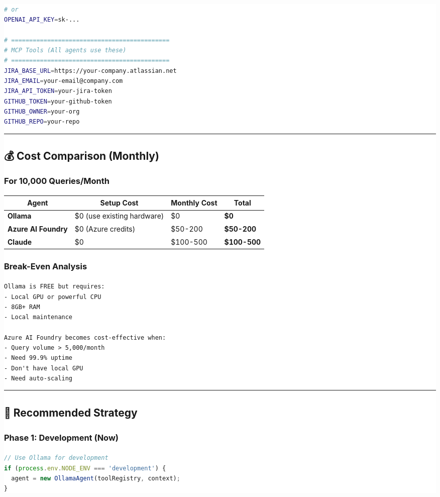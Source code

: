 ```bash
# or
OPENAI_API_KEY=sk-...

# ============================================
# MCP Tools (All agents use these)
# ============================================
JIRA_BASE_URL=https://your-company.atlassian.net
JIRA_EMAIL=your-email@company.com
JIRA_API_TOKEN=your-jira-token
GITHUB_TOKEN=your-github-token
GITHUB_OWNER=your-org
GITHUB_REPO=your-repo
```

---

## 💰 Cost Comparison (Monthly)

### For 10,000 Queries/Month

| Agent | Setup Cost | Monthly Cost | Total |
|-------|-----------|--------------|-------|
| **Ollama** | $0 (use existing hardware) | $0 | **$0** |
| **Azure AI Foundry** | $0 (Azure credits) | $50-200 | **$50-200** |
| **Claude** | $0 | $100-500 | **$100-500** |

### Break-Even Analysis

```
Ollama is FREE but requires:
- Local GPU or powerful CPU
- 8GB+ RAM
- Local maintenance

Azure AI Foundry becomes cost-effective when:
- Query volume > 5,000/month
- Need 99.9% uptime
- Don't have local GPU
- Need auto-scaling
```

---

## 🎯 Recommended Strategy

### Phase 1: Development (Now)
```typescript
// Use Ollama for development
if (process.env.NODE_ENV === 'development') {
  agent = new OllamaAgent(toolRegistry, context);
}
```
